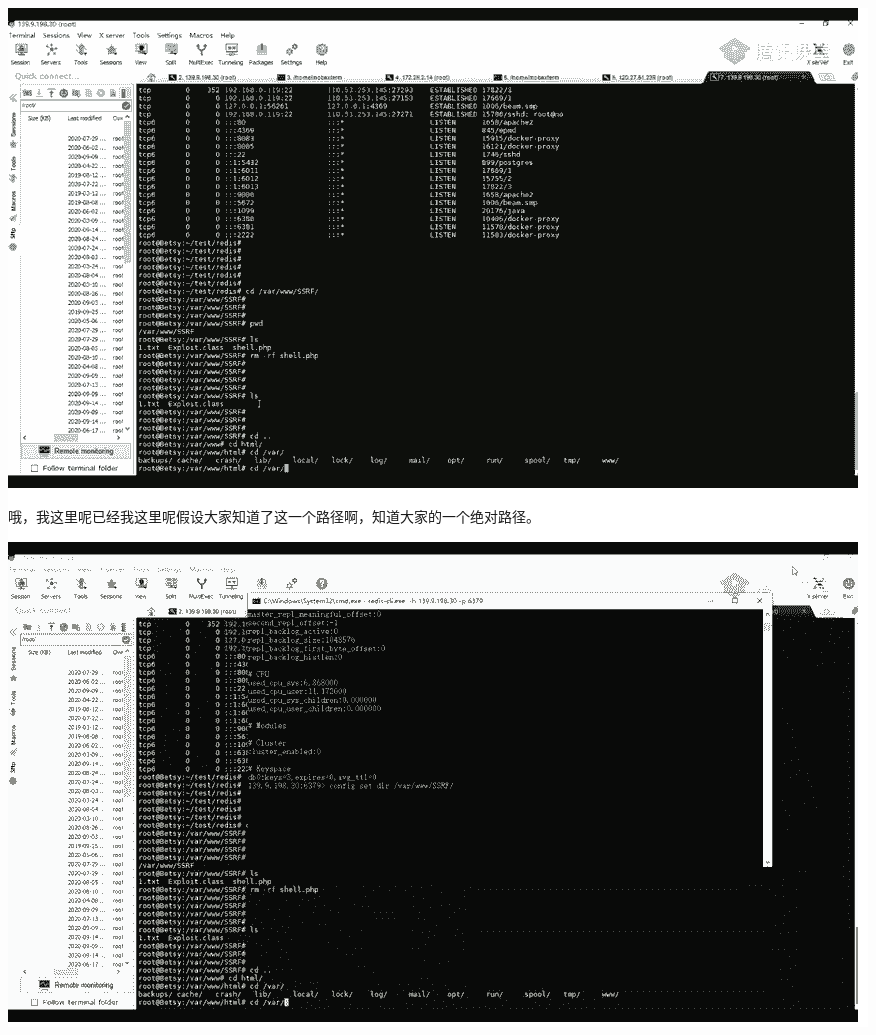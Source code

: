 ![](img/4abca7808bcfba19e8f94f9ceb124adf_25.png)

哦，我这里呢已经我这里呢假设大家知道了这一个路径啊，知道大家的一个绝对路径。

![](img/4abca7808bcfba19e8f94f9ceb124adf_27.png)
